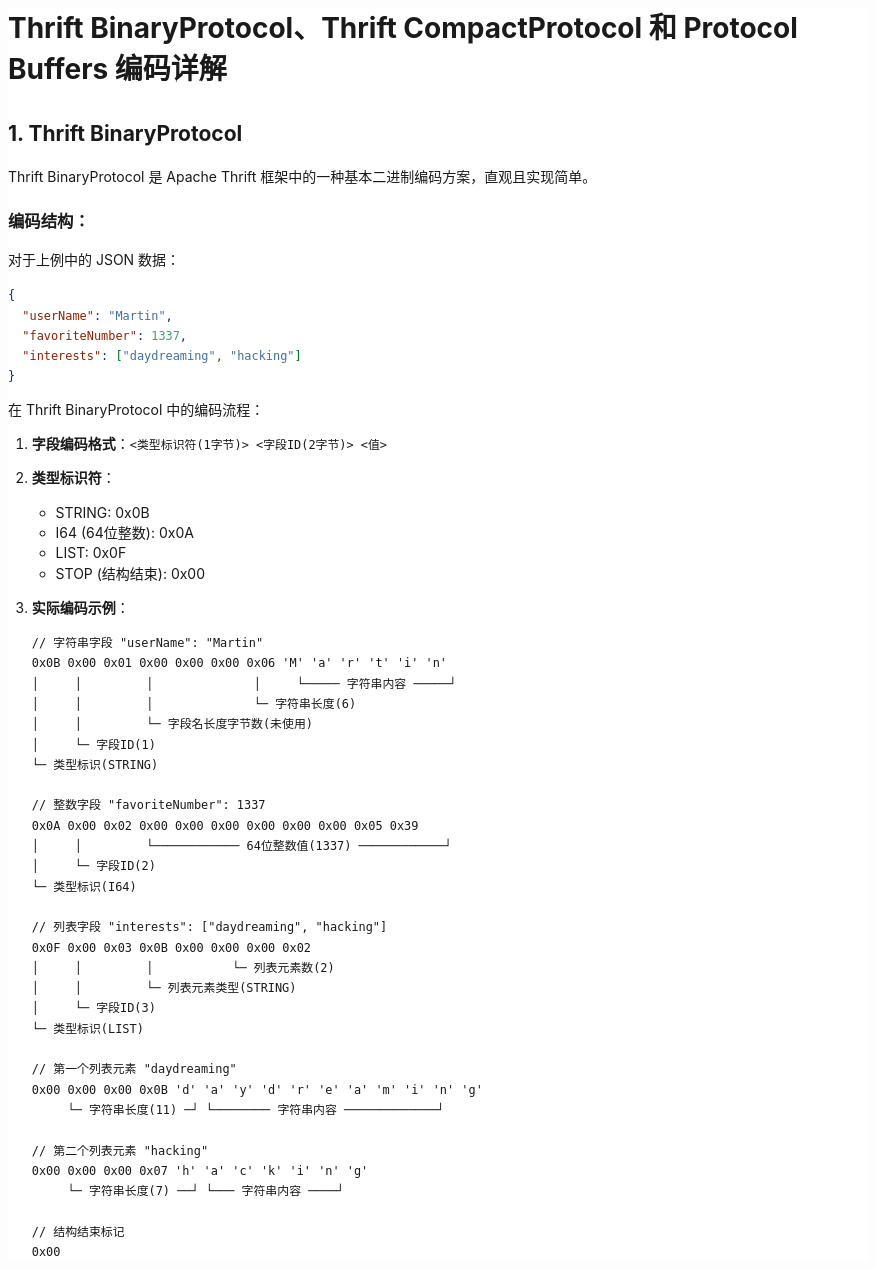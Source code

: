 # Thrift BinaryProtocol、Thrift CompactProtocol 和 Protocol Buffers 编码详解

## 1. Thrift BinaryProtocol

Thrift BinaryProtocol 是 Apache Thrift 框架中的一种基本二进制编码方案，直观且实现简单。

### 编码结构：

对于上例中的 JSON 数据：

```json
{
  "userName": "Martin",
  "favoriteNumber": 1337,
  "interests": ["daydreaming", "hacking"]
}
```

在 Thrift BinaryProtocol 中的编码流程：

1. **字段编码格式**：`<类型标识符(1字节)> <字段ID(2字节)> <值>`

2. **类型标识符**：

   - STRING: 0x0B
   - I64 (64位整数): 0x0A
   - LIST: 0x0F
   - STOP (结构结束): 0x00

3. **实际编码示例**：

   ```
   // 字符串字段 "userName": "Martin"
   0x0B 0x00 0x01 0x00 0x00 0x00 0x06 'M' 'a' 'r' 't' 'i' 'n'
   │     │         │              │     └───── 字符串内容 ─────┘
   │     │         │              └─ 字符串长度(6)
   │     │         └─ 字段名长度字节数(未使用)
   │     └─ 字段ID(1)
   └─ 类型标识(STRING)

   // 整数字段 "favoriteNumber": 1337
   0x0A 0x00 0x02 0x00 0x00 0x00 0x00 0x00 0x00 0x05 0x39
   │     │         └──────────── 64位整数值(1337) ────────────┘
   │     └─ 字段ID(2)
   └─ 类型标识(I64)

   // 列表字段 "interests": ["daydreaming", "hacking"]
   0x0F 0x00 0x03 0x0B 0x00 0x00 0x00 0x02
   │     │         │           └─ 列表元素数(2)
   │     │         └─ 列表元素类型(STRING)
   │     └─ 字段ID(3)
   └─ 类型标识(LIST)

   // 第一个列表元素 "daydreaming"
   0x00 0x00 0x00 0x0B 'd' 'a' 'y' 'd' 'r' 'e' 'a' 'm' 'i' 'n' 'g'
        └─ 字符串长度(11) ─┘ └──────── 字符串内容 ─────────────┘

   // 第二个列表元素 "hacking"
   0x00 0x00 0x00 0x07 'h' 'a' 'c' 'k' 'i' 'n' 'g'
        └─ 字符串长度(7) ──┘ └─── 字符串内容 ────┘

   // 结构结束标记
   0x00
   ```
